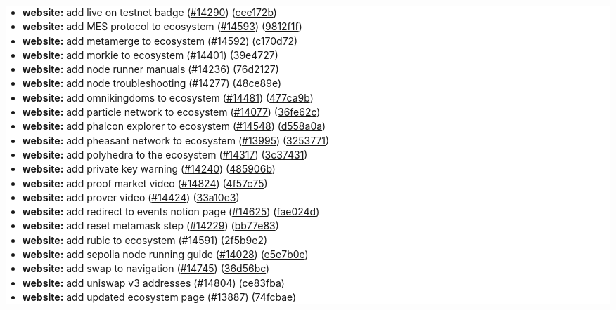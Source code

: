 * **website:** add live on testnet badge ([#14290](https://github.com/wolfderechter/taiko-mono/issues/14290)) ([cee172b](https://github.com/wolfderechter/taiko-mono/commit/cee172baf98748368b7f76fabccd028adea590a6))
* **website:** add MES protocol to ecosystem ([#14593](https://github.com/wolfderechter/taiko-mono/issues/14593)) ([9812f1f](https://github.com/wolfderechter/taiko-mono/commit/9812f1f837324592da2ac1c77b5a55f194bb9e1c))
* **website:** add metamerge to ecosystem ([#14592](https://github.com/wolfderechter/taiko-mono/issues/14592)) ([c170d72](https://github.com/wolfderechter/taiko-mono/commit/c170d7239cf9f16d11078926c711c7032569a910))
* **website:** add morkie to ecosystem ([#14401](https://github.com/wolfderechter/taiko-mono/issues/14401)) ([39e4727](https://github.com/wolfderechter/taiko-mono/commit/39e47273b33e4047c0c94722c9899e8a25e3858c))
* **website:** add node runner manuals ([#14236](https://github.com/wolfderechter/taiko-mono/issues/14236)) ([76d2127](https://github.com/wolfderechter/taiko-mono/commit/76d2127a5863a19b80ae661a95c16986c9c1c47b))
* **website:** add node troubleshooting ([#14277](https://github.com/wolfderechter/taiko-mono/issues/14277)) ([48ce89e](https://github.com/wolfderechter/taiko-mono/commit/48ce89e6890fda1b64501b7cc916e9454f8fbc1d))
* **website:** add omnikingdoms to ecosystem ([#14481](https://github.com/wolfderechter/taiko-mono/issues/14481)) ([477ca9b](https://github.com/wolfderechter/taiko-mono/commit/477ca9b54ade5b4cba81cbebe9bec53a85c2de28))
* **website:** add particle network to ecosystem ([#14077](https://github.com/wolfderechter/taiko-mono/issues/14077)) ([36fe62c](https://github.com/wolfderechter/taiko-mono/commit/36fe62c0004d0cd291e664e749f02cb9b083e0a9))
* **website:** add phalcon explorer to ecosystem ([#14548](https://github.com/wolfderechter/taiko-mono/issues/14548)) ([d558a0a](https://github.com/wolfderechter/taiko-mono/commit/d558a0a69ff8f26fcef95e5ca781fb7eec4bbec0))
* **website:** add pheasant network to ecosystem ([#13995](https://github.com/wolfderechter/taiko-mono/issues/13995)) ([3253771](https://github.com/wolfderechter/taiko-mono/commit/32537710891448c389e891b18e658b10b7329d60))
* **website:** add polyhedra to the ecosystem ([#14317](https://github.com/wolfderechter/taiko-mono/issues/14317)) ([3c37431](https://github.com/wolfderechter/taiko-mono/commit/3c37431aa74b953089a099d939712144dedf52e1))
* **website:** add private key warning ([#14240](https://github.com/wolfderechter/taiko-mono/issues/14240)) ([485906b](https://github.com/wolfderechter/taiko-mono/commit/485906b0d76081f939fbee434d65e8cbe6f4e0c2))
* **website:** add proof market video ([#14824](https://github.com/wolfderechter/taiko-mono/issues/14824)) ([4f57c75](https://github.com/wolfderechter/taiko-mono/commit/4f57c75b7faf12f2353c8b11f417e83d85ed4594))
* **website:** add prover video ([#14424](https://github.com/wolfderechter/taiko-mono/issues/14424)) ([33a10e3](https://github.com/wolfderechter/taiko-mono/commit/33a10e344753294a4efc44a774e03acdea8fbfea))
* **website:** add redirect to events notion page ([#14625](https://github.com/wolfderechter/taiko-mono/issues/14625)) ([fae024d](https://github.com/wolfderechter/taiko-mono/commit/fae024d46b8c21553811a20ea55af97439949edc))
* **website:** add reset metamask step ([#14229](https://github.com/wolfderechter/taiko-mono/issues/14229)) ([bb77e83](https://github.com/wolfderechter/taiko-mono/commit/bb77e83b1500f596234ece45be65b89dfb8613ea))
* **website:** add rubic to ecosystem ([#14591](https://github.com/wolfderechter/taiko-mono/issues/14591)) ([2f5b9e2](https://github.com/wolfderechter/taiko-mono/commit/2f5b9e2b3c56802b2106ded2c6acdb12c5e91853))
* **website:** add sepolia node running guide ([#14028](https://github.com/wolfderechter/taiko-mono/issues/14028)) ([e5e7b0e](https://github.com/wolfderechter/taiko-mono/commit/e5e7b0ee16fa4be5e123d383c7da1d0fa7f98780))
* **website:** add swap to navigation ([#14745](https://github.com/wolfderechter/taiko-mono/issues/14745)) ([36d56bc](https://github.com/wolfderechter/taiko-mono/commit/36d56bc00651d74403a0e1f9a95b6cc9c6513cce))
* **website:** add uniswap v3 addresses ([#14804](https://github.com/wolfderechter/taiko-mono/issues/14804)) ([ce83fba](https://github.com/wolfderechter/taiko-mono/commit/ce83fba51ed21e0a63eb99b65d502b5552597728))
* **website:** add updated ecosystem page ([#13887](https://github.com/wolfderechter/taiko-mono/issues/13887)) ([74fcbae](https://github.com/wolfderechter/taiko-mono/commit/74fcbaeba209533222c3a87dd2d9f786f6f5a136))